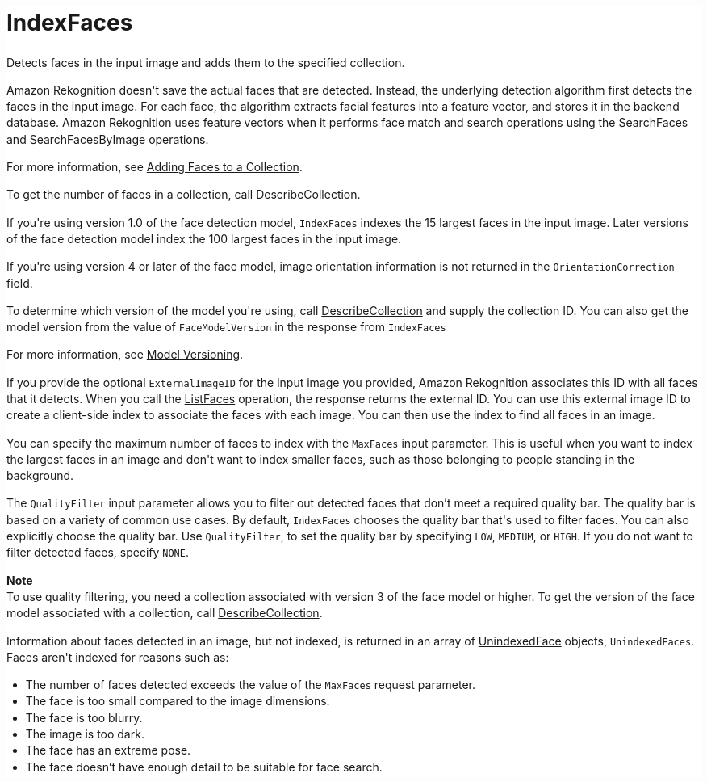 # IndexFaces<a name="API_IndexFaces"></a>

Detects faces in the input image and adds them to the specified collection\. 

Amazon Rekognition doesn't save the actual faces that are detected\. Instead, the underlying detection algorithm first detects the faces in the input image\. For each face, the algorithm extracts facial features into a feature vector, and stores it in the backend database\. Amazon Rekognition uses feature vectors when it performs face match and search operations using the [SearchFaces](API_SearchFaces.md) and [SearchFacesByImage](API_SearchFacesByImage.md) operations\.

For more information, see [Adding Faces to a Collection](add-faces-to-collection-procedure.md)\.

To get the number of faces in a collection, call [DescribeCollection](API_DescribeCollection.md)\. 

If you're using version 1\.0 of the face detection model, `IndexFaces` indexes the 15 largest faces in the input image\. Later versions of the face detection model index the 100 largest faces in the input image\. 

If you're using version 4 or later of the face model, image orientation information is not returned in the `OrientationCorrection` field\. 

To determine which version of the model you're using, call [DescribeCollection](API_DescribeCollection.md) and supply the collection ID\. You can also get the model version from the value of `FaceModelVersion` in the response from `IndexFaces` 

For more information, see [Model Versioning](face-detection-model.md)\.

If you provide the optional `ExternalImageID` for the input image you provided, Amazon Rekognition associates this ID with all faces that it detects\. When you call the [ListFaces](API_ListFaces.md) operation, the response returns the external ID\. You can use this external image ID to create a client\-side index to associate the faces with each image\. You can then use the index to find all faces in an image\.

You can specify the maximum number of faces to index with the `MaxFaces` input parameter\. This is useful when you want to index the largest faces in an image and don't want to index smaller faces, such as those belonging to people standing in the background\.

The `QualityFilter` input parameter allows you to filter out detected faces that don’t meet a required quality bar\. The quality bar is based on a variety of common use cases\. By default, `IndexFaces` chooses the quality bar that's used to filter faces\. You can also explicitly choose the quality bar\. Use `QualityFilter`, to set the quality bar by specifying `LOW`, `MEDIUM`, or `HIGH`\. If you do not want to filter detected faces, specify `NONE`\. 

**Note**  
To use quality filtering, you need a collection associated with version 3 of the face model or higher\. To get the version of the face model associated with a collection, call [DescribeCollection](API_DescribeCollection.md)\. 

Information about faces detected in an image, but not indexed, is returned in an array of [UnindexedFace](API_UnindexedFace.md) objects, `UnindexedFaces`\. Faces aren't indexed for reasons such as:
+ The number of faces detected exceeds the value of the `MaxFaces` request parameter\.
+ The face is too small compared to the image dimensions\.
+ The face is too blurry\.
+ The image is too dark\.
+ The face has an extreme pose\.
+ The face doesn’t have enough detail to be suitable for face search\.
